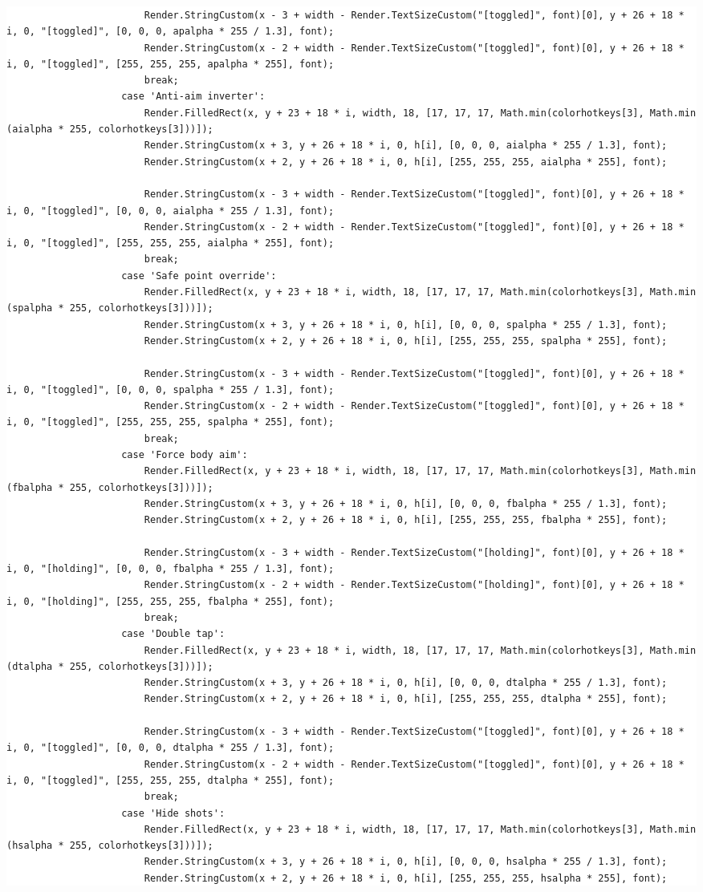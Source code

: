                             Render.StringCustom(x - 3 + width - Render.TextSizeCustom("[toggled]", font)[0], y + 26 + 18 * i, 0, "[toggled]", [0, 0, 0, apalpha * 255 / 1.3], font);
                            Render.StringCustom(x - 2 + width - Render.TextSizeCustom("[toggled]", font)[0], y + 26 + 18 * i, 0, "[toggled]", [255, 255, 255, apalpha * 255], font);
                            break;
                        case 'Anti-aim inverter':
                            Render.FilledRect(x, y + 23 + 18 * i, width, 18, [17, 17, 17, Math.min(colorhotkeys[3], Math.min(aialpha * 255, colorhotkeys[3]))]);
                            Render.StringCustom(x + 3, y + 26 + 18 * i, 0, h[i], [0, 0, 0, aialpha * 255 / 1.3], font);
                            Render.StringCustom(x + 2, y + 26 + 18 * i, 0, h[i], [255, 255, 255, aialpha * 255], font);

                            Render.StringCustom(x - 3 + width - Render.TextSizeCustom("[toggled]", font)[0], y + 26 + 18 * i, 0, "[toggled]", [0, 0, 0, aialpha * 255 / 1.3], font);
                            Render.StringCustom(x - 2 + width - Render.TextSizeCustom("[toggled]", font)[0], y + 26 + 18 * i, 0, "[toggled]", [255, 255, 255, aialpha * 255], font);
                            break;
                        case 'Safe point override':
                            Render.FilledRect(x, y + 23 + 18 * i, width, 18, [17, 17, 17, Math.min(colorhotkeys[3], Math.min(spalpha * 255, colorhotkeys[3]))]);
                            Render.StringCustom(x + 3, y + 26 + 18 * i, 0, h[i], [0, 0, 0, spalpha * 255 / 1.3], font);
                            Render.StringCustom(x + 2, y + 26 + 18 * i, 0, h[i], [255, 255, 255, spalpha * 255], font);

                            Render.StringCustom(x - 3 + width - Render.TextSizeCustom("[toggled]", font)[0], y + 26 + 18 * i, 0, "[toggled]", [0, 0, 0, spalpha * 255 / 1.3], font);
                            Render.StringCustom(x - 2 + width - Render.TextSizeCustom("[toggled]", font)[0], y + 26 + 18 * i, 0, "[toggled]", [255, 255, 255, spalpha * 255], font);
                            break;
                        case 'Force body aim':
                            Render.FilledRect(x, y + 23 + 18 * i, width, 18, [17, 17, 17, Math.min(colorhotkeys[3], Math.min(fbalpha * 255, colorhotkeys[3]))]);
                            Render.StringCustom(x + 3, y + 26 + 18 * i, 0, h[i], [0, 0, 0, fbalpha * 255 / 1.3], font);
                            Render.StringCustom(x + 2, y + 26 + 18 * i, 0, h[i], [255, 255, 255, fbalpha * 255], font);

                            Render.StringCustom(x - 3 + width - Render.TextSizeCustom("[holding]", font)[0], y + 26 + 18 * i, 0, "[holding]", [0, 0, 0, fbalpha * 255 / 1.3], font);
                            Render.StringCustom(x - 2 + width - Render.TextSizeCustom("[holding]", font)[0], y + 26 + 18 * i, 0, "[holding]", [255, 255, 255, fbalpha * 255], font);
                            break;
                        case 'Double tap':
                            Render.FilledRect(x, y + 23 + 18 * i, width, 18, [17, 17, 17, Math.min(colorhotkeys[3], Math.min(dtalpha * 255, colorhotkeys[3]))]);
                            Render.StringCustom(x + 3, y + 26 + 18 * i, 0, h[i], [0, 0, 0, dtalpha * 255 / 1.3], font);
                            Render.StringCustom(x + 2, y + 26 + 18 * i, 0, h[i], [255, 255, 255, dtalpha * 255], font);

                            Render.StringCustom(x - 3 + width - Render.TextSizeCustom("[toggled]", font)[0], y + 26 + 18 * i, 0, "[toggled]", [0, 0, 0, dtalpha * 255 / 1.3], font);
                            Render.StringCustom(x - 2 + width - Render.TextSizeCustom("[toggled]", font)[0], y + 26 + 18 * i, 0, "[toggled]", [255, 255, 255, dtalpha * 255], font);
                            break;
                        case 'Hide shots':
                            Render.FilledRect(x, y + 23 + 18 * i, width, 18, [17, 17, 17, Math.min(colorhotkeys[3], Math.min(hsalpha * 255, colorhotkeys[3]))]);
                            Render.StringCustom(x + 3, y + 26 + 18 * i, 0, h[i], [0, 0, 0, hsalpha * 255 / 1.3], font);
                            Render.StringCustom(x + 2, y + 26 + 18 * i, 0, h[i], [255, 255, 255, hsalpha * 255], font);
